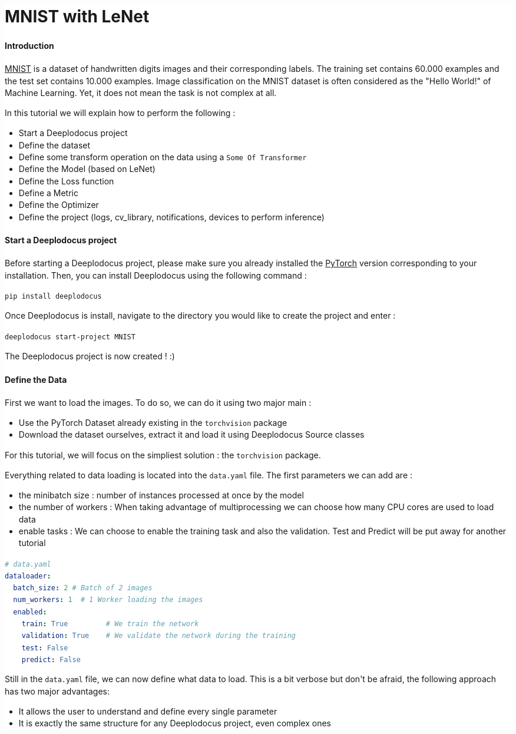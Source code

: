 # MNIST with LeNet

#### Introduction
[MNIST](http://yann.lecun.com/exdb/mnist/) is a dataset of handwritten digits images and their corresponding labels. The training set contains 60.000 examples and the test set contains 10.000 examples. Image classification on the MNIST dataset is often considered as the "Hello World!" of Machine Learning. Yet, it does not mean the task is not complex at all.

In this tutorial we will explain how to perform the following :
- Start a Deeplodocus project
- Define the dataset
- Define some transform operation on the data using a `Some Of Transformer`
- Define the Model (based on LeNet)
- Define the Loss function
- Define a Metric
- Define the Optimizer
- Define the project (logs, cv_library, notifications, devices to perform inference)

#### Start a Deeplodocus project

Before starting a Deeplodocus project, please make sure you already installed the [PyTorch](pytorch.org) version corresponding to your installation.
Then, you can install Deeplodocus using the following command :

```bash
pip install deeplodocus
```
Once Deeplodocus is install, navigate to the directory you would like to create the project and enter :

```bash
deeplodocus start-project MNIST
```

The Deeplodocus project is now created ! :)

#### Define the Data
First we want to load the images. To do so, we can do it using two major main :
 
 - Use the PyTorch Dataset already existing in the `torchvision` package
 - Download the dataset ourselves, extract it and load it using Deeplodocus Source classes

For this tutorial, we will focus on the simpliest solution : the `torchvision` package.

Everything related to data loading is located into the `data.yaml` file. 
The first parameters we can add are :

- the minibatch size : number of instances processed at once by the model
- the number of workers : When taking advantage of multiprocessing we can choose how many CPU cores are used to load data
- enable tasks : We can choose to enable the training task and also the validation. Test and Predict will be put away for another tutorial
```yaml
# data.yaml
dataloader:
  batch_size: 2 # Batch of 2 images
  num_workers: 1  # 1 Worker loading the images
  enabled:
    train: True         # We train the network
    validation: True    # We validate the network during the training
    test: False
    predict: False
```
Still in the `data.yaml` file, we can now define what data to load. This is a bit verbose but don't be afraid, the following approach has two major advantages:
- It allows the user to understand and define every single parameter
- It is exactly the same structure for any Deeplodocus project, even complex ones

